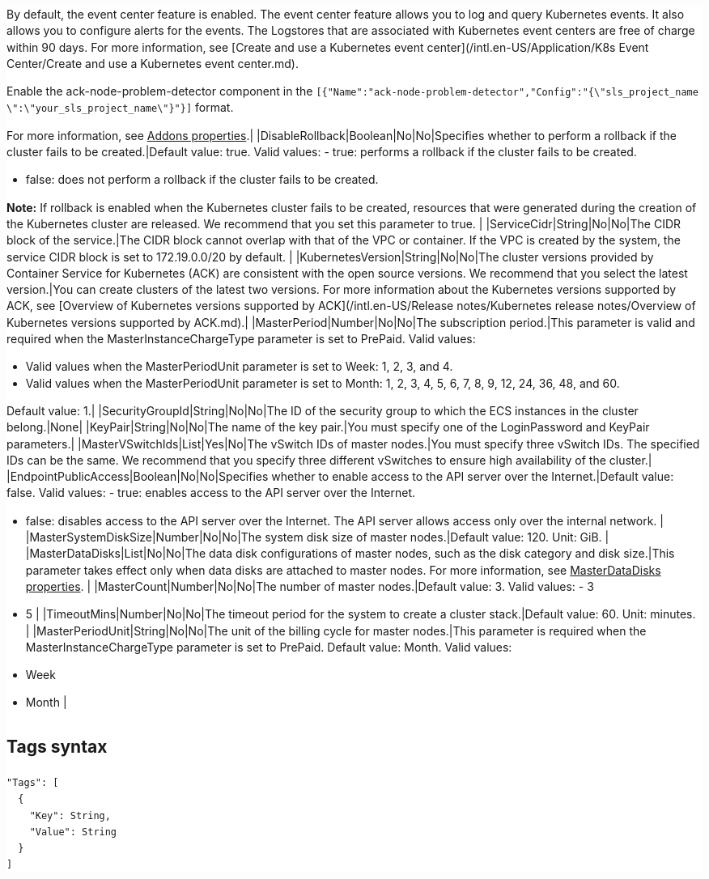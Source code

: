 By default, the event center feature is enabled. The event center feature allows you to log and query Kubernetes events. It also allows you to configure alerts for the events. The Logstores that are associated with Kubernetes event centers are free of charge within 90 days. For more information, see [Create and use a Kubernetes event center](/intl.en-US/Application/K8s Event Center/Create and use a Kubernetes event center.md).

Enable the ack-node-problem-detector component in the `[{"Name":"ack-node-problem-detector","Config":"{\"sls_project_name\":\"your_sls_project_name\"}"}]` format.


For more information, see [Addons properties](#section_3nl_fca_4be).|
|DisableRollback|Boolean|No|No|Specifies whether to perform a rollback if the cluster fails to be created.|Default value: true. Valid values: -   true: performs a rollback if the cluster fails to be created.
-   false: does not perform a rollback if the cluster fails to be created.

**Note:** If rollback is enabled when the Kubernetes cluster fails to be created, resources that were generated during the creation of the Kubernetes cluster are released. We recommend that you set this parameter to true. |
|ServiceCidr|String|No|No|The CIDR block of the service.|The CIDR block cannot overlap with that of the VPC or container. If the VPC is created by the system, the service CIDR block is set to 172.19.0.0/20 by default. |
|KubernetesVersion|String|No|No|The cluster versions provided by Container Service for Kubernetes \(ACK\) are consistent with the open source versions. We recommend that you select the latest version.|You can create clusters of the latest two versions. For more information about the Kubernetes versions supported by ACK, see [Overview of Kubernetes versions supported by ACK](/intl.en-US/Release notes/Kubernetes release notes/Overview of Kubernetes versions supported by ACK.md).|
|MasterPeriod|Number|No|No|The subscription period.|This parameter is valid and required when the MasterInstanceChargeType parameter is set to PrePaid. Valid values:

-   Valid values when the MasterPeriodUnit parameter is set to Week: 1, 2, 3, and 4.
-   Valid values when the MasterPeriodUnit parameter is set to Month: 1, 2, 3, 4, 5, 6, 7, 8, 9, 12, 24, 36, 48, and 60.

 Default value: 1.|
|SecurityGroupId|String|No|No|The ID of the security group to which the ECS instances in the cluster belong.|None|
|KeyPair|String|No|No|The name of the key pair.|You must specify one of the LoginPassword and KeyPair parameters.|
|MasterVSwitchIds|List|Yes|No|The vSwitch IDs of master nodes.|You must specify three vSwitch IDs. The specified IDs can be the same. We recommend that you specify three different vSwitches to ensure high availability of the cluster.|
|EndpointPublicAccess|Boolean|No|No|Specifies whether to enable access to the API server over the Internet.|Default value: false. Valid values: -   true: enables access to the API server over the Internet.
-   false: disables access to the API server over the Internet. The API server allows access only over the internal network. |
|MasterSystemDiskSize|Number|No|No|The system disk size of master nodes.|Default value: 120. Unit: GiB. |
|MasterDataDisks|List|No|No|The data disk configurations of master nodes, such as the disk category and disk size.|This parameter takes effect only when data disks are attached to master nodes. For more information, see [MasterDataDisks properties](#section_sqy_mx3_wf0). |
|MasterCount|Number|No|No|The number of master nodes.|Default value: 3. Valid values: -   3
-   5 |
|TimeoutMins|Number|No|No|The timeout period for the system to create a cluster stack.|Default value: 60. Unit: minutes. |
|MasterPeriodUnit|String|No|No|The unit of the billing cycle for master nodes.|This parameter is required when the MasterInstanceChargeType parameter is set to PrePaid. Default value: Month. Valid values:

-   Week
-   Month |

## Tags syntax

```
"Tags": [
  {
    "Key": String,
    "Value": String
  }
]
```
